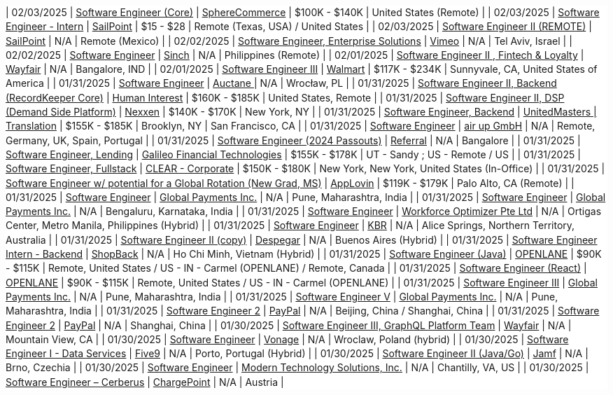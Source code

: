 | 02/03/2025 | [Software Engineer (Core)](https://algojobs.io/jobs/3029965) | [SphereCommerce](https://algojobs.io/company/sphere-commerce/) | $100K - $140K | United States (Remote) |
| 02/03/2025 | [Software Engineer - Intern](https://algojobs.io/jobs/3037490) | [SailPoint](https://algojobs.io/company/sailpoint/) | $15 - $28 | Remote (Texas, USA) / United States |
| 02/03/2025 | [Software Engineer II (REMOTE)](https://algojobs.io/jobs/3037493) | [SailPoint](https://algojobs.io/company/sailpoint/) | N/A | Remote (Mexico) |
| 02/02/2025 | [Software Engineer, Enterprise Solutions](https://algojobs.io/jobs/3028069) | [Vimeo](https://algojobs.io/company/vimeo/) | N/A | Tel Aviv, Israel |
| 02/02/2025 | [Software Engineer](https://algojobs.io/jobs/3027145) | [Sinch](https://algojobs.io/company/sinch/) | N/A | Philippines (Remote) |
| 02/01/2025 | [Software Engineer II , Fintech & Loyalty](https://algojobs.io/jobs/3016928) | [Wayfair](https://algojobs.io/company/wayfair/) | N/A | Bangalore, IND |
| 02/01/2025 | [Software Engineer III](https://algojobs.io/jobs/3028874) | [Walmart](https://algojobs.io/company/walmart/) | $117K - $234K | Sunnyvale, CA, United States of America |
| 01/31/2025 | [Software Engineer](https://algojobs.io/jobs/3016687) | [Auctane ](https://algojobs.io/company/auctane/) | N/A | Wrocław, PL |
| 01/31/2025 | [Software Engineer II, Backend (RecordKeeper Core)](https://algojobs.io/jobs/3015346) | [Human Interest](https://algojobs.io/company/humaninterest/) | $160K - $185K | United States, Remote |
| 01/31/2025 | [Software Engineer II, DSP (Demand Side Platform)](https://algojobs.io/jobs/3015917) | [Nexxen](https://algojobs.io/company/nexxen/) | $140K - $170K | New York, NY |
| 01/31/2025 | [Software Engineer, Backend](https://algojobs.io/jobs/3016235) | [UnitedMasters \| Translation](https://algojobs.io/company/unitedmasterstranslation/) | $155K - $185K | Brooklyn, NY \| San Francisco, CA  |
| 01/31/2025 | [Software Engineer](https://algojobs.io/jobs/3015892) | [air up GmbH](https://algojobs.io/company/airup/) | N/A | Remote, Germany, UK, Spain, Portugal |
| 01/31/2025 | [Software Engineer (2024 Passouts)](https://algojobs.io/jobs/3002032) | [Referral](https://algojobs.io/company/referralonly/) | N/A | Bangalore |
| 01/31/2025 | [Software Engineer, Lending](https://algojobs.io/jobs/3002922) | [Galileo Financial Technologies](https://algojobs.io/company/galileofinancialtechnologies/) | $155K - $178K | UT - Sandy ; US - Remote / US |
| 01/31/2025 | [Software Engineer, Fullstack](https://algojobs.io/jobs/3002590) | [CLEAR - Corporate](https://algojobs.io/company/clear/) | $150K - $180K | New York, New York, United States (In-Office) |
| 01/31/2025 | [Software Engineer w/ potential for a Global Rotation (New Grad, MS)](https://algojobs.io/jobs/3001396) | [AppLovin](https://algojobs.io/company/applovin/) | $119K - $179K | Palo Alto, CA (Remote) |
| 01/31/2025 | [Software Engineer](https://algojobs.io/jobs/3020611) | [Global Payments Inc.](https://algojobs.io/company/tsys/) | N/A | Pune, Maharashtra, India |
| 01/31/2025 | [Software Engineer](https://algojobs.io/jobs/3020645) | [Global Payments Inc.](https://algojobs.io/company/tsys/) | N/A | Bengaluru, Karnataka, India |
| 01/31/2025 | [Software Engineer](https://algojobs.io/jobs/3027565) | [Workforce Optimizer Pte Ltd](https://algojobs.io/company/workforceoptimizer/) | N/A | Ortigas Center, Metro Manila, Philippines (Hybrid) |
| 01/31/2025 | [Software Engineer](https://algojobs.io/jobs/3022483) | [KBR](https://algojobs.io/company/kbr/) | N/A | Alice Springs, Northern Territory, Australia |
| 01/31/2025 | [Software Engineer II (copy)](https://algojobs.io/jobs/3014661) | [Despegar](https://algojobs.io/company/despegar/) | N/A | Buenos Aires (Hybrid) |
| 01/31/2025 | [Software Engineer Intern - Backend](https://algojobs.io/jobs/3014820) | [ShopBack](https://algojobs.io/company/shopback-2/) | N/A | Ho Chi Minh, Vietnam (Hybrid) |
| 01/31/2025 | [Software Engineer (Java)](https://algojobs.io/jobs/3019857) | [OPENLANE](https://algojobs.io/company/kar/) | $90K - $115K | Remote, United States / US - IN - Carmel (OPENLANE) / Remote, Canada |
| 01/31/2025 | [Software Engineer (React)](https://algojobs.io/jobs/3019860) | [OPENLANE](https://algojobs.io/company/kar/) | $90K - $115K | Remote, United States / US - IN - Carmel (OPENLANE) |
| 01/31/2025 | [Software Engineer III](https://algojobs.io/jobs/3020601) | [Global Payments Inc.](https://algojobs.io/company/tsys/) | N/A | Pune, Maharashtra, India |
| 01/31/2025 | [Software Engineer V](https://algojobs.io/jobs/3020604) | [Global Payments Inc.](https://algojobs.io/company/tsys/) | N/A | Pune, Maharashtra, India |
| 01/31/2025 | [Software Engineer 2](https://algojobs.io/jobs/3008259) | [PayPal](https://algojobs.io/company/paypal/) | N/A | Beijing, China / Shanghai, China |
| 01/31/2025 | [Software Engineer 2](https://algojobs.io/jobs/3008261) | [PayPal](https://algojobs.io/company/paypal/) | N/A | Shanghai, China |
| 01/30/2025 | [Software Engineer III, GraphQL Platform Team](https://algojobs.io/jobs/3002777) | [Wayfair](https://algojobs.io/company/wayfair/) | N/A | Mountain View, CA |
| 01/30/2025 | [Software Engineer](https://algojobs.io/jobs/3003316) | [Vonage](https://algojobs.io/company/vonage/) | N/A | Wroclaw, Poland (hybrid) |
| 01/30/2025 | [Software Engineer I - Data Services](https://algojobs.io/jobs/3001988) | [Five9](https://algojobs.io/company/five9/) | N/A | Porto, Portugal (Hybrid) |
| 01/30/2025 | [Software Engineer II (Java/Go)](https://algojobs.io/jobs/3002051) | [Jamf](https://algojobs.io/company/jamf/) | N/A | Brno, Czechia |
| 01/30/2025 | [Software Engineer](https://algojobs.io/jobs/3011395) | [Modern Technology Solutions, Inc.](https://algojobs.io/company/mtsi/) | N/A | Chantilly, VA, US |
| 01/30/2025 | [Software Engineer – Cerberus](https://algojobs.io/jobs/2989160) | [ChargePoint](https://algojobs.io/company/chargepoint/) | N/A | Austria |